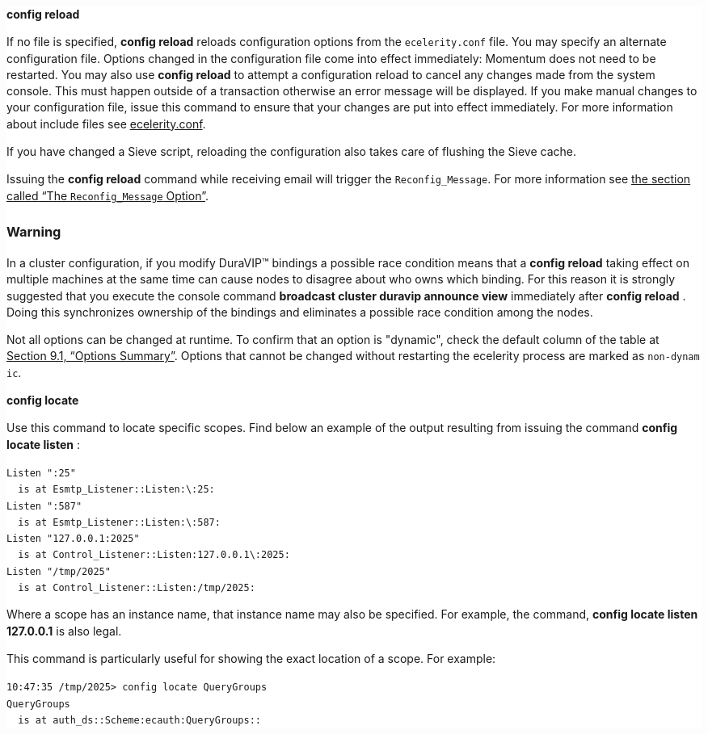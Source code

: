 <a name="console_config_reload"></a>**config reload**<a class="indexterm" name="idp15698736"></a>

If no file is specified, **config reload**        reloads configuration options from the `ecelerity.conf` file. You may specify an alternate configuration file. Options changed in the configuration file come into effect immediately: Momentum does not need to be restarted. You may also use **config reload**        to attempt a configuration reload to cancel any changes made from the system console. This must happen outside of a transaction otherwise an error message will be displayed. If you make manual changes to your configuration file, issue this command to ensure that your changes are put into effect immediately. For more information about include files see [ecelerity.conf](ecelerity.conf "ecelerity.conf").

If you have changed a Sieve script, reloading the configuration also takes care of flushing the Sieve cache.

Issuing the **config reload**        command while receiving email will trigger the `Reconfig_Message`. For more information see [the section called “The `Reconfig_Message` Option”](ecelerity.conf#reconfig_message "The Reconfig_Message Option").

### Warning

In a cluster configuration, if you modify DuraVIP™ bindings a possible race condition means that a **config reload**        taking effect on multiple machines at the same time can cause nodes to disagree about who owns which binding. For this reason it is strongly suggested that you execute the console command **broadcast cluster duravip announce view**                               immediately after **config reload** . Doing this synchronizes ownership of the bindings and eliminates a possible race condition among the nodes.

Not all options can be changed at runtime. To confirm that an option is "dynamic", check the default column of the table at [Section 9.1, “Options Summary”](options-summary "9.1. Options Summary"). Options that cannot be changed without restarting the ecelerity process are marked as `non-dynamic`.

<a name="console_config_locate"></a>**config locate**<a class="indexterm" name="idp15711712"></a>

Use this command to locate specific scopes. Find below an example of the output resulting from issuing the command **config locate listen** :

```
Listen ":25"
  is at Esmtp_Listener::Listen:\:25:
Listen ":587"
  is at Esmtp_Listener::Listen:\:587:
Listen "127.0.0.1:2025"
  is at Control_Listener::Listen:127.0.0.1\:2025:
Listen "/tmp/2025"
  is at Control_Listener::Listen:/tmp/2025:
```

Where a scope has an instance name, that instance name may also be specified. For example, the command, **config locate listen 127.0.0.1**                         is also legal.

This command is particularly useful for showing the exact location of a scope. For example:

```
10:47:35 /tmp/2025> config locate QueryGroups
QueryGroups
  is at auth_ds::Scheme:ecauth:QueryGroups::
```
